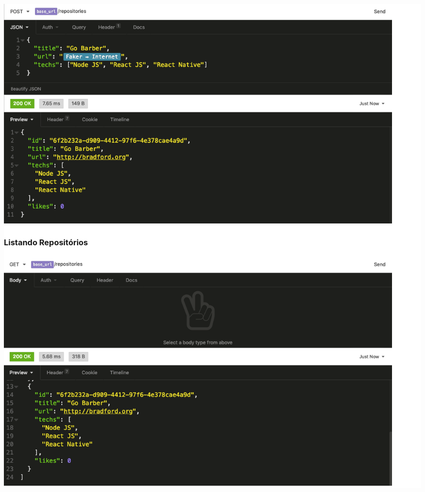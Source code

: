 <img alt="Criando um repositórios" title="Criando um repositórios" src=".github/creating-repositories.png" width="800px" />

### Listando Repositórios

<img alt="Listando Repositórios" title="Listando Repositórios" src=".github/listing-repositories.png" width="800px" />
